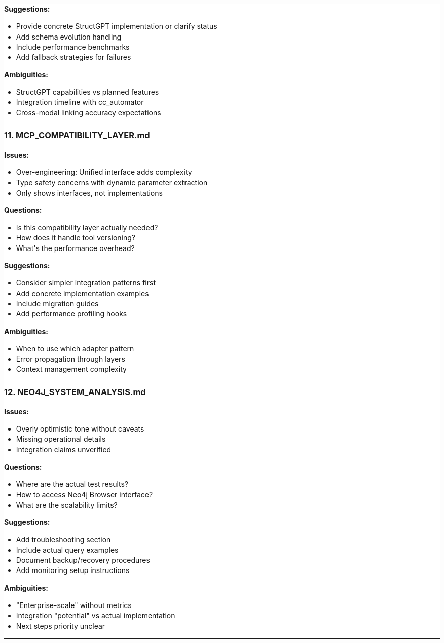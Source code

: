 **Suggestions:**
- Provide concrete StructGPT implementation or clarify status
- Add schema evolution handling
- Include performance benchmarks
- Add fallback strategies for failures

**Ambiguities:**
- StructGPT capabilities vs planned features
- Integration timeline with cc_automator
- Cross-modal linking accuracy expectations

### 11. MCP_COMPATIBILITY_LAYER.md

**Issues:**
- Over-engineering: Unified interface adds complexity
- Type safety concerns with dynamic parameter extraction
- Only shows interfaces, not implementations

**Questions:**
- Is this compatibility layer actually needed?
- How does it handle tool versioning?
- What's the performance overhead?

**Suggestions:**
- Consider simpler integration patterns first
- Add concrete implementation examples
- Include migration guides
- Add performance profiling hooks

**Ambiguities:**
- When to use which adapter pattern
- Error propagation through layers
- Context management complexity

### 12. NEO4J_SYSTEM_ANALYSIS.md

**Issues:**
- Overly optimistic tone without caveats
- Missing operational details
- Integration claims unverified

**Questions:**
- Where are the actual test results?
- How to access Neo4j Browser interface?
- What are the scalability limits?

**Suggestions:**
- Add troubleshooting section
- Include actual query examples
- Document backup/recovery procedures
- Add monitoring setup instructions

**Ambiguities:**
- "Enterprise-scale" without metrics
- Integration "potential" vs actual implementation
- Next steps priority unclear

---
